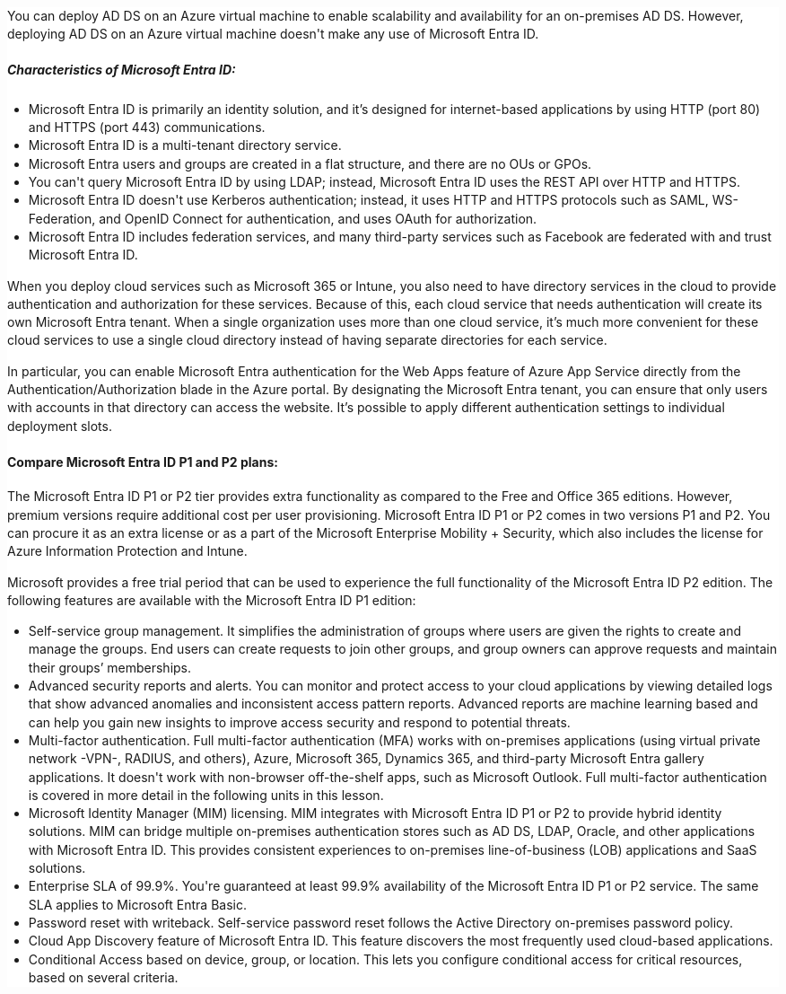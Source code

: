 You can deploy AD DS on an Azure virtual machine to enable scalability and availability for an on-premises AD DS. However, deploying AD DS on an Azure virtual machine doesn't make any use of Microsoft Entra ID.

##### Characteristics of Microsoft Entra ID:

- Microsoft Entra ID is primarily an identity solution, and it’s designed for internet-based applications by using HTTP (port 80) and HTTPS (port 443) communications.
- Microsoft Entra ID is a multi-tenant directory service.
- Microsoft Entra users and groups are created in a flat structure, and there are no OUs or GPOs.
- You can't query Microsoft Entra ID by using LDAP; instead, Microsoft Entra ID uses the REST API over HTTP and HTTPS.
- Microsoft Entra ID doesn't use Kerberos authentication; instead, it uses HTTP and HTTPS protocols such as SAML, WS-Federation, and OpenID Connect for authentication, and uses OAuth for authorization.
- Microsoft Entra ID includes federation services, and many third-party services such as Facebook are federated with and trust Microsoft Entra ID.

When you deploy cloud services such as Microsoft 365 or Intune, you also need to have directory services in the cloud to provide authentication and authorization for these services. Because of this, each cloud service that needs authentication will create its own Microsoft Entra tenant. When a single organization uses more than one cloud service, it’s much more convenient for these cloud services to use a single cloud directory instead of having separate directories for each service.

In particular, you can enable Microsoft Entra authentication for the Web Apps feature of Azure App Service directly from the Authentication/Authorization blade in the Azure portal. By designating the Microsoft Entra tenant, you can ensure that only users with accounts in that directory can access the website. It’s possible to apply different authentication settings to individual deployment slots.

#### Compare Microsoft Entra ID P1 and P2 plans:

The Microsoft Entra ID P1 or P2 tier provides extra functionality as compared to the Free and Office 365 editions. However, premium versions require additional cost per user provisioning. Microsoft Entra ID P1 or P2 comes in two versions P1 and P2. You can procure it as an extra license or as a part of the Microsoft Enterprise Mobility + Security, which also includes the license for Azure Information Protection and Intune.

Microsoft provides a free trial period that can be used to experience the full functionality of the Microsoft Entra ID P2 edition. The following features are available with the Microsoft Entra ID P1 edition:

- Self-service group management. It simplifies the administration of groups where users are given the rights to create and manage the groups. End users can create requests to join other groups, and group owners can approve requests and maintain their groups’ memberships.
- Advanced security reports and alerts. You can monitor and protect access to your cloud applications by viewing detailed logs that show advanced anomalies and inconsistent access pattern reports. Advanced reports are machine learning based and can help you gain new insights to improve access security and respond to potential threats.
- Multi-factor authentication. Full multi-factor authentication (MFA) works with on-premises applications (using virtual private network -VPN-, RADIUS, and others), Azure, Microsoft 365, Dynamics 365, and third-party Microsoft Entra gallery applications. It doesn't work with non-browser off-the-shelf apps, such as Microsoft Outlook. Full multi-factor authentication is covered in more detail in the following units in this lesson.
- Microsoft Identity Manager (MIM) licensing. MIM integrates with Microsoft Entra ID P1 or P2 to provide hybrid identity solutions. MIM can bridge multiple on-premises authentication stores such as AD DS, LDAP, Oracle, and other applications with Microsoft Entra ID. This provides consistent experiences to on-premises line-of-business (LOB) applications and SaaS solutions.
- Enterprise SLA of 99.9%. You're guaranteed at least 99.9% availability of the Microsoft Entra ID P1 or P2 service. The same SLA applies to Microsoft Entra Basic.
- Password reset with writeback. Self-service password reset follows the Active Directory on-premises password policy.
- Cloud App Discovery feature of Microsoft Entra ID. This feature discovers the most frequently used cloud-based applications.
- Conditional Access based on device, group, or location. This lets you configure conditional access for critical resources, based on several criteria.